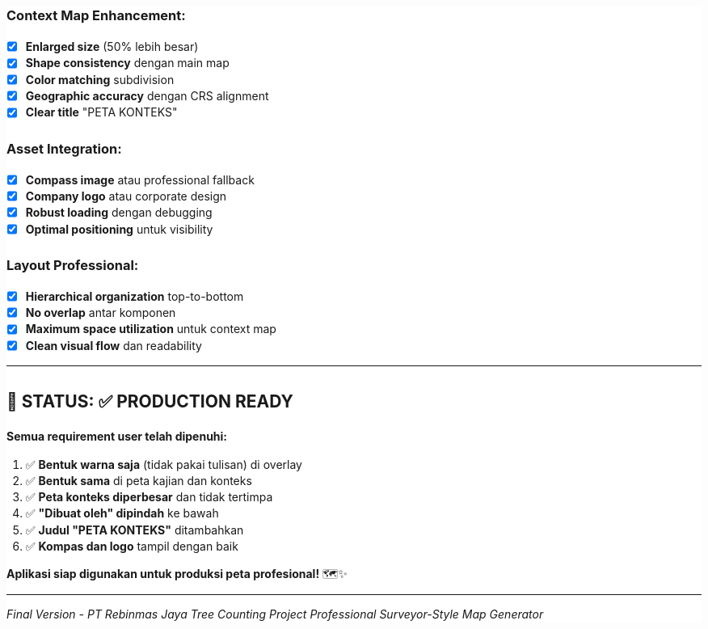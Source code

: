 ### **Context Map Enhancement:**
- [x] **Enlarged size** (50% lebih besar)
- [x] **Shape consistency** dengan main map  
- [x] **Color matching** subdivision
- [x] **Geographic accuracy** dengan CRS alignment
- [x] **Clear title** "PETA KONTEKS"

### **Asset Integration:**
- [x] **Compass image** atau professional fallback
- [x] **Company logo** atau corporate design
- [x] **Robust loading** dengan debugging
- [x] **Optimal positioning** untuk visibility

### **Layout Professional:**
- [x] **Hierarchical organization** top-to-bottom
- [x] **No overlap** antar komponen
- [x] **Maximum space utilization** untuk context map
- [x] **Clean visual flow** dan readability

---

## 📝 **STATUS: ✅ PRODUCTION READY**

**Semua requirement user telah dipenuhi:**

1. ✅ **Bentuk warna saja** (tidak pakai tulisan) di overlay
2. ✅ **Bentuk sama** di peta kajian dan konteks  
3. ✅ **Peta konteks diperbesar** dan tidak tertimpa
4. ✅ **"Dibuat oleh" dipindah** ke bawah
5. ✅ **Judul "PETA KONTEKS"** ditambahkan
6. ✅ **Kompas dan logo** tampil dengan baik

**Aplikasi siap digunakan untuk produksi peta profesional!** 🗺️✨

---

*Final Version - PT Rebinmas Jaya Tree Counting Project*
*Professional Surveyor-Style Map Generator* 